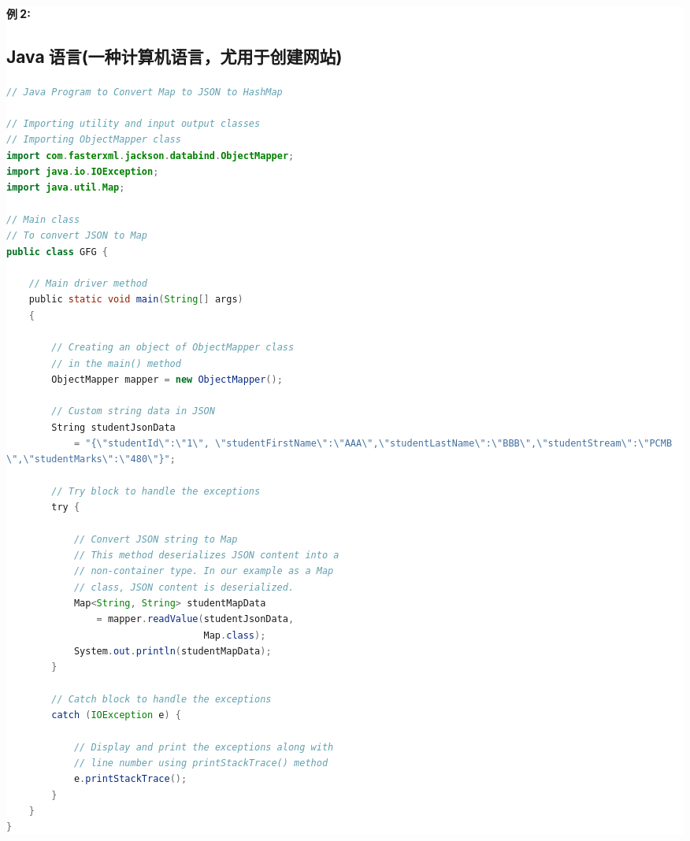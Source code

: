 **例 2:**

## Java 语言(一种计算机语言，尤用于创建网站)

```java
// Java Program to Convert Map to JSON to HashMap

// Importing utility and input output classes
// Importing ObjectMapper class
import com.fasterxml.jackson.databind.ObjectMapper;
import java.io.IOException;
import java.util.Map;

// Main class
// To convert JSON to Map
public class GFG {

    // Main driver method
    public static void main(String[] args)
    {

        // Creating an object of ObjectMapper class
        // in the main() method
        ObjectMapper mapper = new ObjectMapper();

        // Custom string data in JSON
        String studentJsonData
            = "{\"studentId\":\"1\", \"studentFirstName\":\"AAA\",\"studentLastName\":\"BBB\",\"studentStream\":\"PCMB\",\"studentMarks\":\"480\"}";

        // Try block to handle the exceptions
        try {

            // Convert JSON string to Map
            // This method deserializes JSON content into a
            // non-container type. In our example as a Map
            // class, JSON content is deserialized.
            Map<String, String> studentMapData
                = mapper.readValue(studentJsonData,
                                   Map.class);
            System.out.println(studentMapData);
        }

        // Catch block to handle the exceptions
        catch (IOException e) {

            // Display and print the exceptions along with
            // line number using printStackTrace() method
            e.printStackTrace();
        }
    }
}
```

